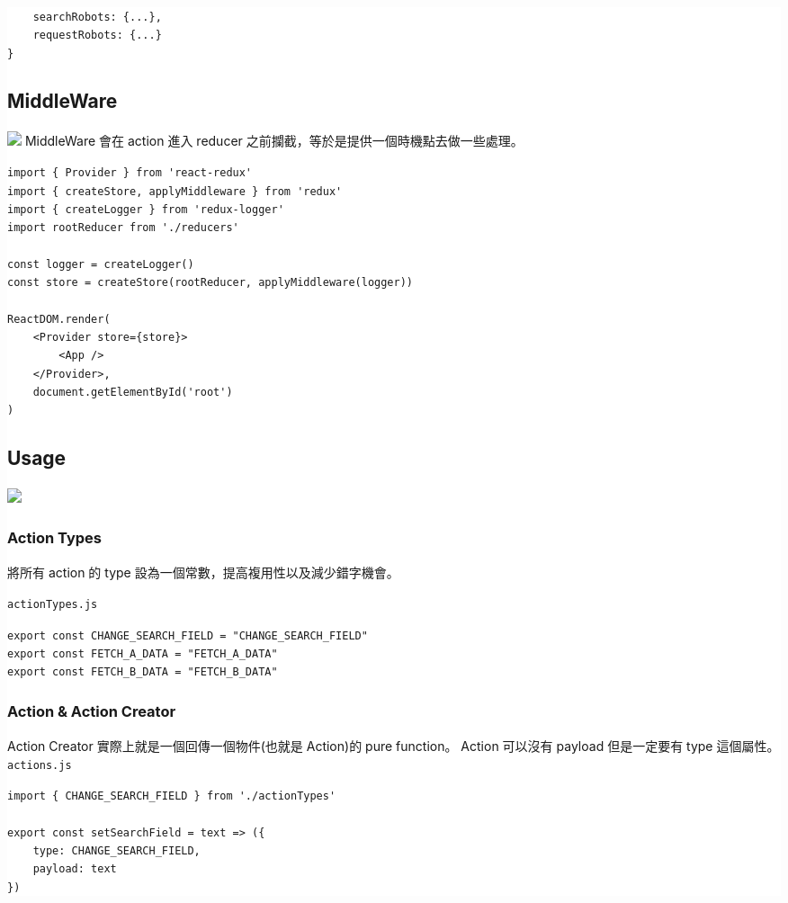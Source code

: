 ```javascript=
    searchRobots: {...},
    requestRobots: {...}
}
```

## MiddleWare
![](https://i.imgur.com/nBkNQZR.png)
MiddleWare 會在 action 進入 reducer 之前攔截，等於是提供一個時機點去做一些處理。
```javascript=
import { Provider } from 'react-redux'
import { createStore, applyMiddleware } from 'redux'
import { createLogger } from 'redux-logger'
import rootReducer from './reducers'

const logger = createLogger()
const store = createStore(rootReducer, applyMiddleware(logger))

ReactDOM.render(
    <Provider store={store}>
        <App />
    </Provider>,
    document.getElementById('root')
)
```


## Usage
![](https://i.imgur.com/EoHdNRU.png)

### Action Types
將所有 action 的 type 設為一個常數，提高複用性以及減少錯字機會。

`actionTypes.js`
```javascript=
export const CHANGE_SEARCH_FIELD = "CHANGE_SEARCH_FIELD"
export const FETCH_A_DATA = "FETCH_A_DATA"
export const FETCH_B_DATA = "FETCH_B_DATA"
```

### Action & Action Creator
Action Creator 實際上就是一個回傳一個物件(也就是 Action)的 pure function。
Action 可以沒有 payload 但是一定要有 type 這個屬性。
`actions.js`
```javascript=
import { CHANGE_SEARCH_FIELD } from './actionTypes'

export const setSearchField = text => ({
	type: CHANGE_SEARCH_FIELD,
	payload: text
})
```
